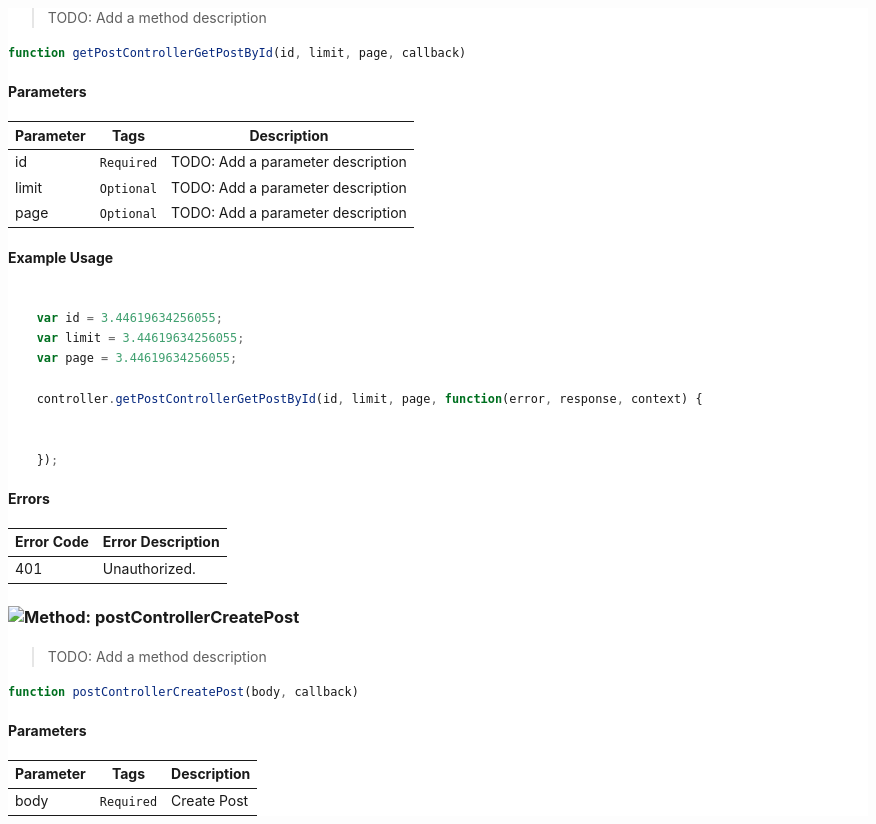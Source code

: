 > TODO: Add a method description


```javascript
function getPostControllerGetPostById(id, limit, page, callback)
```
#### Parameters

| Parameter | Tags | Description |
|-----------|------|-------------|
| id |  ``` Required ```  | TODO: Add a parameter description |
| limit |  ``` Optional ```  | TODO: Add a parameter description |
| page |  ``` Optional ```  | TODO: Add a parameter description |



#### Example Usage

```javascript

    var id = 3.44619634256055;
    var limit = 3.44619634256055;
    var page = 3.44619634256055;

    controller.getPostControllerGetPostById(id, limit, page, function(error, response, context) {

    
    });
```

#### Errors

| Error Code | Error Description |
|------------|-------------------|
| 401 | Unauthorized. |




### <a name="post_controller_create_post"></a>![Method: ](https://apidocs.io/img/method.png ".PostsController.postControllerCreatePost") postControllerCreatePost

> TODO: Add a method description


```javascript
function postControllerCreatePost(body, callback)
```
#### Parameters

| Parameter | Tags | Description |
|-----------|------|-------------|
| body |  ``` Required ```  | Create Post |
